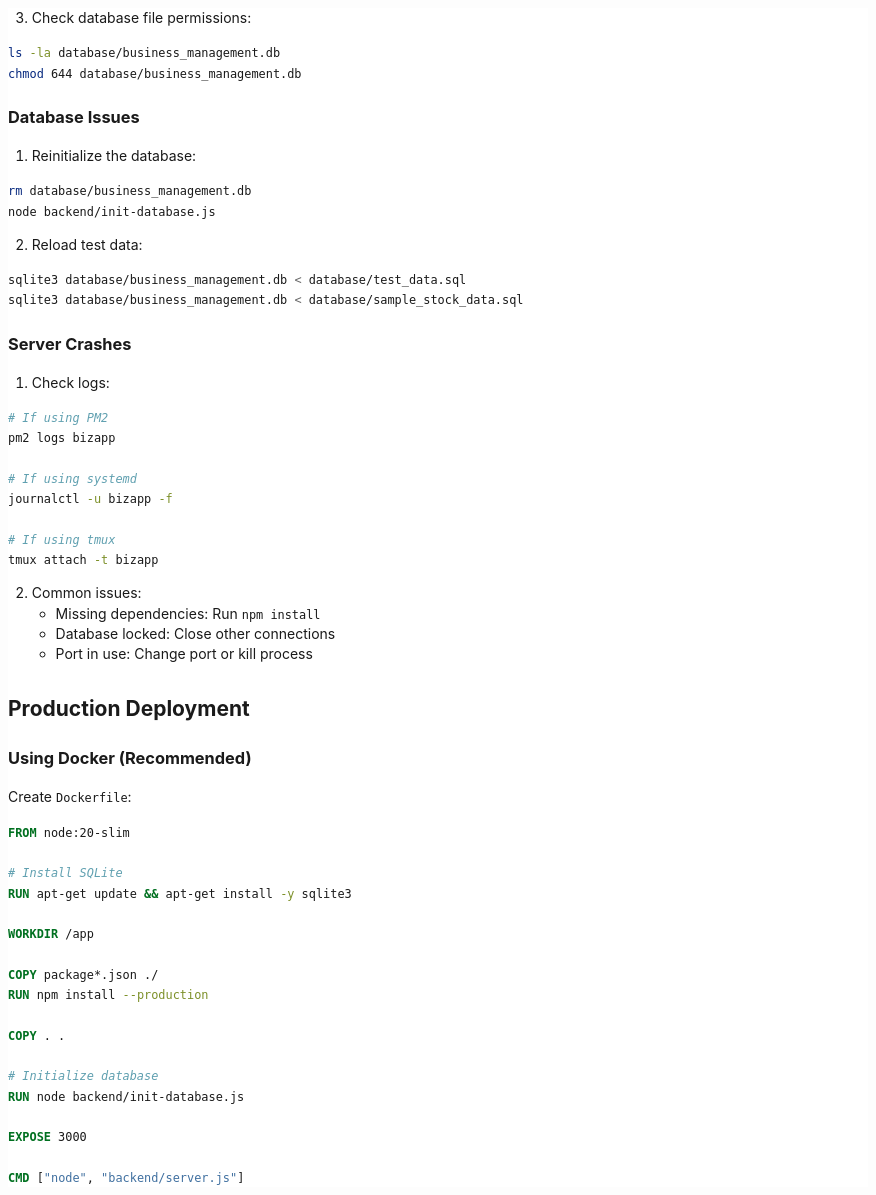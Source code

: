 3. Check database file permissions:
```bash
ls -la database/business_management.db
chmod 644 database/business_management.db
```

### Database Issues
1. Reinitialize the database:
```bash
rm database/business_management.db
node backend/init-database.js
```

2. Reload test data:
```bash
sqlite3 database/business_management.db < database/test_data.sql
sqlite3 database/business_management.db < database/sample_stock_data.sql
```

### Server Crashes
1. Check logs:
```bash
# If using PM2
pm2 logs bizapp

# If using systemd
journalctl -u bizapp -f

# If using tmux
tmux attach -t bizapp
```

2. Common issues:
   - Missing dependencies: Run `npm install`
   - Database locked: Close other connections
   - Port in use: Change port or kill process

## Production Deployment

### Using Docker (Recommended)

Create `Dockerfile`:
```dockerfile
FROM node:20-slim

# Install SQLite
RUN apt-get update && apt-get install -y sqlite3

WORKDIR /app

COPY package*.json ./
RUN npm install --production

COPY . .

# Initialize database
RUN node backend/init-database.js

EXPOSE 3000

CMD ["node", "backend/server.js"]
```
